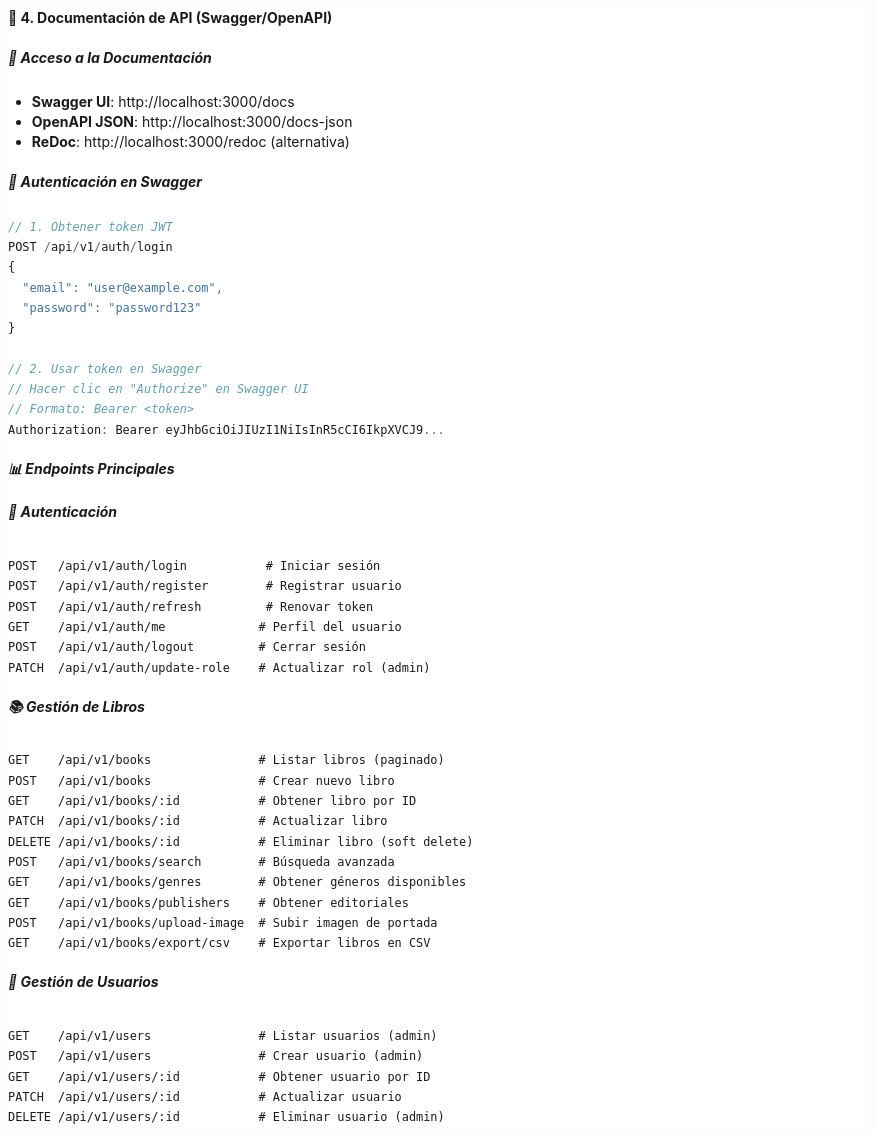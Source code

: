 #### **🔧 4. Documentación de API (Swagger/OpenAPI)**

##### **📡 Acceso a la Documentación**
- **Swagger UI**: http://localhost:3000/docs
- **OpenAPI JSON**: http://localhost:3000/docs-json
- **ReDoc**: http://localhost:3000/redoc (alternativa)

##### **🔐 Autenticación en Swagger**
```typescript
// 1. Obtener token JWT
POST /api/v1/auth/login
{
  "email": "user@example.com",
  "password": "password123"
}

// 2. Usar token en Swagger
// Hacer clic en "Authorize" en Swagger UI
// Formato: Bearer <token>
Authorization: Bearer eyJhbGciOiJIUzI1NiIsInR5cCI6IkpXVCJ9...
```

##### **📊 Endpoints Principales**

###### **🔐 Autenticación**
```http
POST   /api/v1/auth/login           # Iniciar sesión
POST   /api/v1/auth/register        # Registrar usuario
POST   /api/v1/auth/refresh         # Renovar token
GET    /api/v1/auth/me             # Perfil del usuario
POST   /api/v1/auth/logout         # Cerrar sesión
PATCH  /api/v1/auth/update-role    # Actualizar rol (admin)
```

###### **📚 Gestión de Libros**
```http
GET    /api/v1/books               # Listar libros (paginado)
POST   /api/v1/books               # Crear nuevo libro
GET    /api/v1/books/:id           # Obtener libro por ID
PATCH  /api/v1/books/:id           # Actualizar libro
DELETE /api/v1/books/:id           # Eliminar libro (soft delete)
POST   /api/v1/books/search        # Búsqueda avanzada
GET    /api/v1/books/genres        # Obtener géneros disponibles
GET    /api/v1/books/publishers    # Obtener editoriales
POST   /api/v1/books/upload-image  # Subir imagen de portada
GET    /api/v1/books/export/csv    # Exportar libros en CSV
```

###### **👥 Gestión de Usuarios**
```http
GET    /api/v1/users               # Listar usuarios (admin)
POST   /api/v1/users               # Crear usuario (admin)
GET    /api/v1/users/:id           # Obtener usuario por ID
PATCH  /api/v1/users/:id           # Actualizar usuario
DELETE /api/v1/users/:id           # Eliminar usuario (admin)
```
